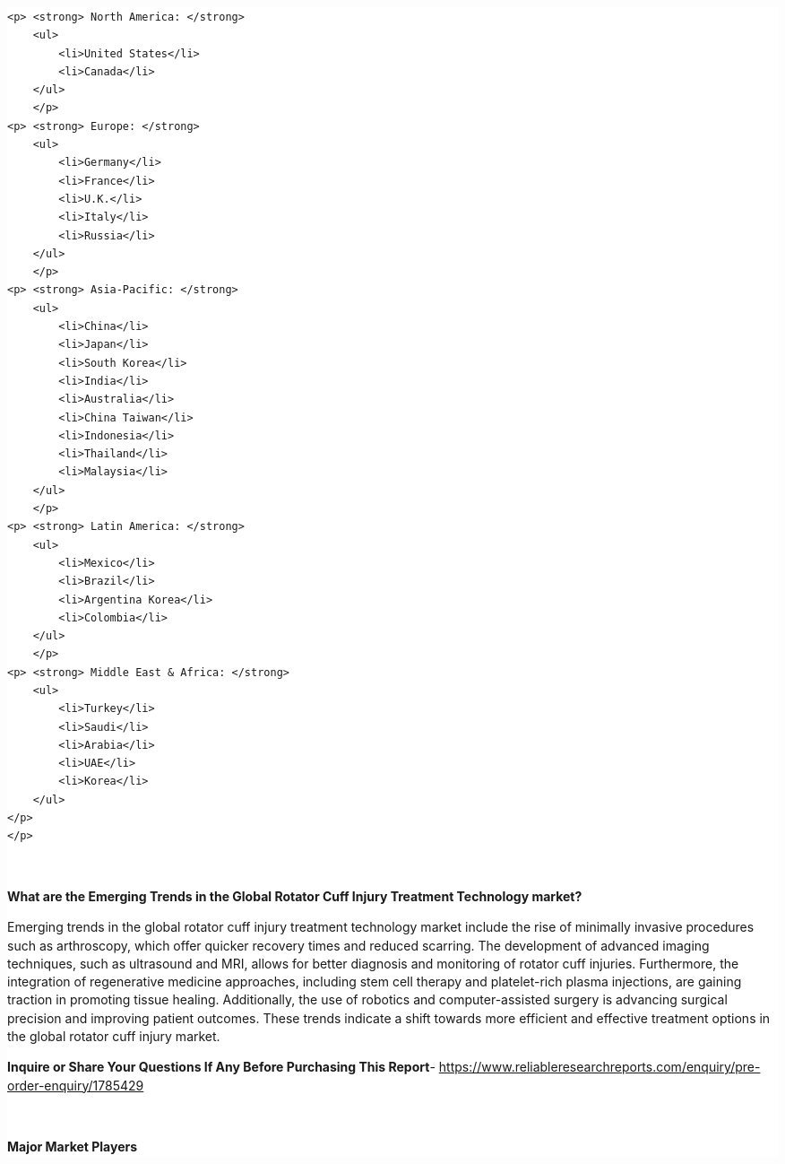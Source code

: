     <p> <strong> North America: </strong>
        <ul>
            <li>United States</li>
            <li>Canada</li>
        </ul>
        </p> 
    <p> <strong> Europe: </strong>
        <ul>
            <li>Germany</li>
            <li>France</li>
            <li>U.K.</li>
            <li>Italy</li>
            <li>Russia</li>
        </ul>
        </p> 
    <p> <strong> Asia-Pacific: </strong>
        <ul>
            <li>China</li>
            <li>Japan</li>
            <li>South Korea</li>
            <li>India</li>
            <li>Australia</li>
            <li>China Taiwan</li>
            <li>Indonesia</li>
            <li>Thailand</li>
            <li>Malaysia</li>
        </ul>
        </p> 
    <p> <strong> Latin America: </strong>
        <ul>
            <li>Mexico</li>
            <li>Brazil</li>
            <li>Argentina Korea</li>
            <li>Colombia</li>
        </ul>
        </p> 
    <p> <strong> Middle East & Africa: </strong>
        <ul>
            <li>Turkey</li>
            <li>Saudi</li>
            <li>Arabia</li>
            <li>UAE</li>
            <li>Korea</li>
        </ul>
    </p>
    </p>
<p>&nbsp;</p>
<p><strong>What are the Emerging Trends in the Global Rotator Cuff Injury Treatment Technology market?</strong></p>
<p><p>Emerging trends in the global rotator cuff injury treatment technology market include the rise of minimally invasive procedures such as arthroscopy, which offer quicker recovery times and reduced scarring. The development of advanced imaging techniques, such as ultrasound and MRI, allows for better diagnosis and monitoring of rotator cuff injuries. Furthermore, the integration of regenerative medicine approaches, including stem cell therapy and platelet-rich plasma injections, are gaining traction in promoting tissue healing. Additionally, the use of robotics and computer-assisted surgery is advancing surgical precision and improving patient outcomes. These trends indicate a shift towards more efficient and effective treatment options in the global rotator cuff injury market.</p></p>
<p><strong>Inquire or Share Your Questions If Any Before Purchasing This Report</strong>- <a href="https://www.reliableresearchreports.com/enquiry/pre-order-enquiry/1785429">https://www.reliableresearchreports.com/enquiry/pre-order-enquiry/1785429</a></p>
<p>&nbsp;</p>
<p><strong>Major Market Players</strong></p>